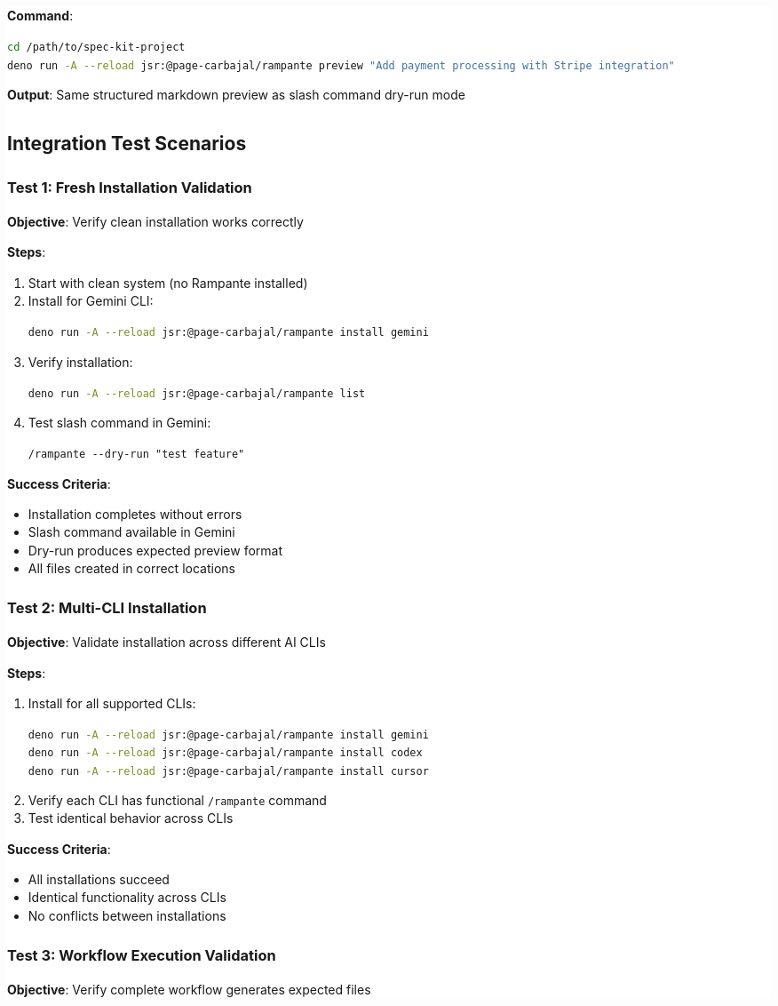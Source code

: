 **Command**:
```bash
cd /path/to/spec-kit-project
deno run -A --reload jsr:@page-carbajal/rampante preview "Add payment processing with Stripe integration"
```

**Output**: Same structured markdown preview as slash command dry-run mode

## Integration Test Scenarios

### Test 1: Fresh Installation Validation
**Objective**: Verify clean installation works correctly

**Steps**:
1. Start with clean system (no Rampante installed)
2. Install for Gemini CLI:
   ```bash
   deno run -A --reload jsr:@page-carbajal/rampante install gemini
   ```
3. Verify installation:
   ```bash
   deno run -A --reload jsr:@page-carbajal/rampante list
   ```
4. Test slash command in Gemini:
   ```
   /rampante --dry-run "test feature"
   ```

**Success Criteria**:
- Installation completes without errors
- Slash command available in Gemini
- Dry-run produces expected preview format
- All files created in correct locations

### Test 2: Multi-CLI Installation
**Objective**: Validate installation across different AI CLIs

**Steps**:
1. Install for all supported CLIs:
   ```bash
   deno run -A --reload jsr:@page-carbajal/rampante install gemini
   deno run -A --reload jsr:@page-carbajal/rampante install codex  
   deno run -A --reload jsr:@page-carbajal/rampante install cursor
   ```
2. Verify each CLI has functional `/rampante` command
3. Test identical behavior across CLIs

**Success Criteria**:
- All installations succeed
- Identical functionality across CLIs
- No conflicts between installations

### Test 3: Workflow Execution Validation
**Objective**: Verify complete workflow generates expected files
